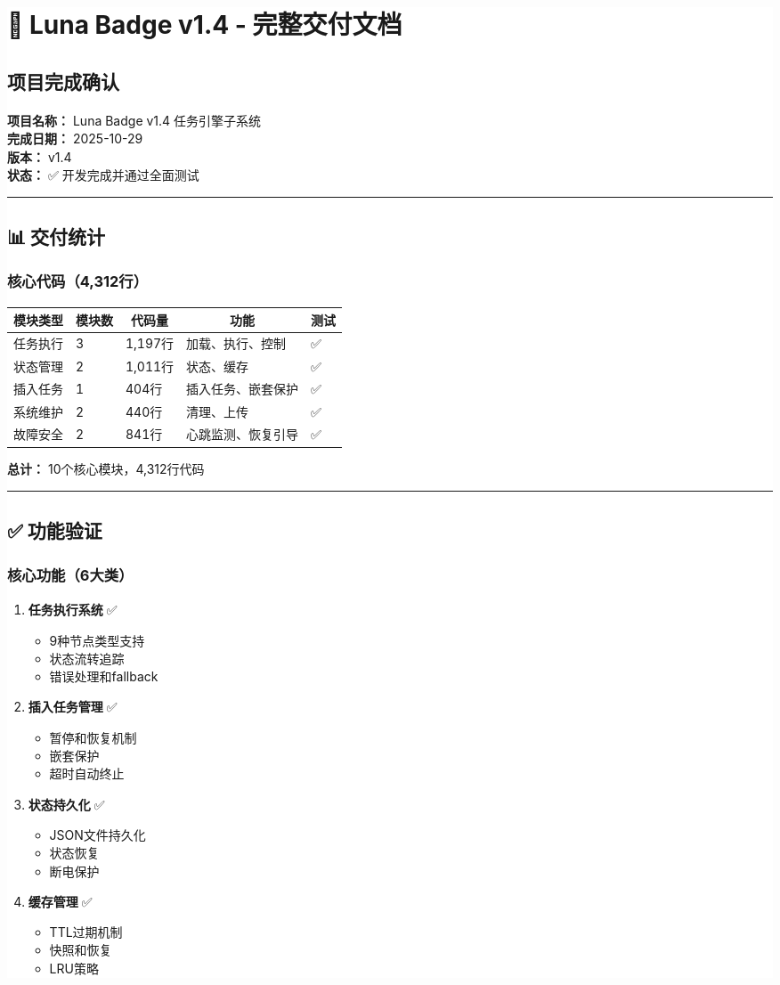 # 🎉 Luna Badge v1.4 - 完整交付文档

## 项目完成确认

**项目名称：** Luna Badge v1.4 任务引擎子系统  
**完成日期：** 2025-10-29  
**版本：** v1.4  
**状态：** ✅ 开发完成并通过全面测试

---

## 📊 交付统计

### 核心代码（4,312行）

| 模块类型 | 模块数 | 代码量 | 功能 | 测试 |
|---------|--------|--------|------|------|
| 任务执行 | 3 | 1,197行 | 加载、执行、控制 | ✅ |
| 状态管理 | 2 | 1,011行 | 状态、缓存 | ✅ |
| 插入任务 | 1 | 404行 | 插入任务、嵌套保护 | ✅ |
| 系统维护 | 2 | 440行 | 清理、上传 | ✅ |
| 故障安全 | 2 | 841行 | 心跳监测、恢复引导 | ✅ |

**总计：** 10个核心模块，4,312行代码

---

## ✅ 功能验证

### 核心功能（6大类）

1. **任务执行系统** ✅
   - 9种节点类型支持
   - 状态流转追踪
   - 错误处理和fallback

2. **插入任务管理** ✅
   - 暂停和恢复机制
   - 嵌套保护
   - 超时自动终止

3. **状态持久化** ✅
   - JSON文件持久化
   - 状态恢复
   - 断电保护

4. **缓存管理** ✅
   - TTL过期机制
   - 快照和恢复
   - LRU策略
